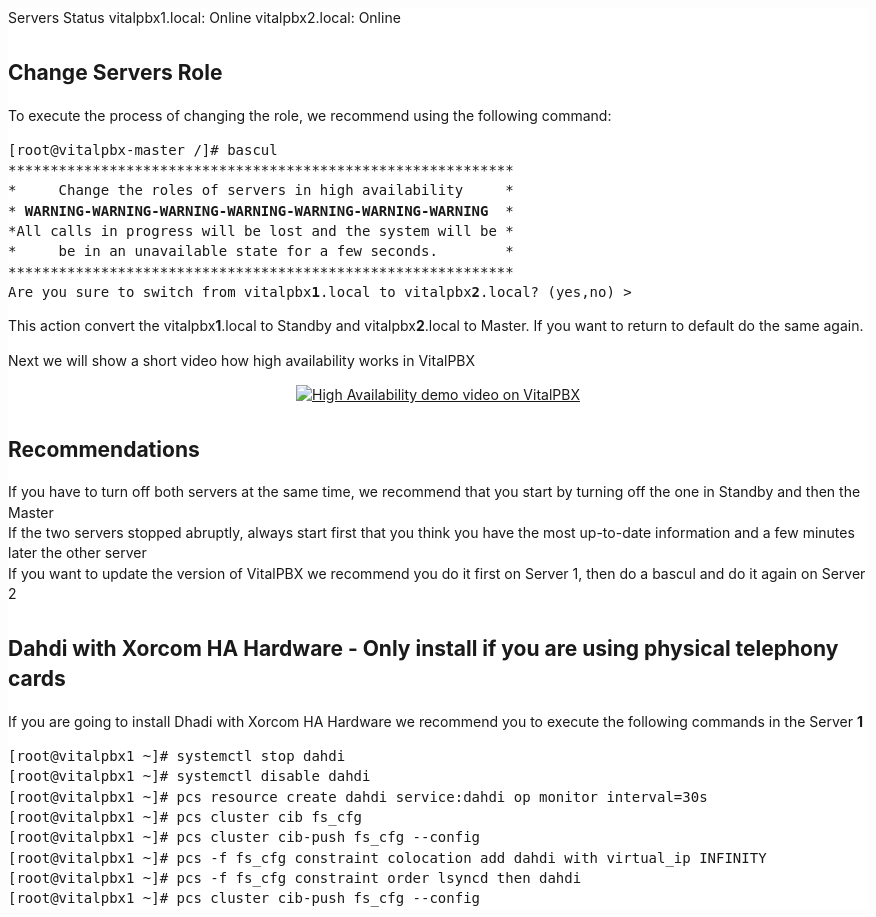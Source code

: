 Servers Status
  vitalpbx1.local: Online
  vitalpbx2.local: Online
</pre>

## Change Servers Role

To execute the process of changing the role, we recommend using the following command:<br>

<pre>
[root@vitalpbx-master /]# bascul
************************************************************
*     Change the roles of servers in high availability     *
* <strong>WARNING-WARNING-WARNING-WARNING-WARNING-WARNING-WARNING</strong>  *
*All calls in progress will be lost and the system will be *
*     be in an unavailable state for a few seconds.        *
************************************************************
Are you sure to switch from vitalpbx<strong>1</strong>.local to vitalpbx<strong>2</strong>.local? (yes,no) >
</pre>

This action convert the vitalpbx<strong>1</strong>.local to Standby and vitalpbx<strong>2</strong>.local to Master. If you want to return to default do the same again.<br>

Next we will show a short video how high availability works in VitalPBX<br>
<div align="center">
  <a href="https://www.youtube.com/watch?v=3yoa3KXKMy0"><img src="https://img.youtube.com/vi/3yoa3KXKMy0/0.jpg" alt="High Availability demo video on VitalPBX"></a>
</div>

## Recommendations
If you have to turn off both servers at the same time, we recommend that you start by turning off the one in Standby and then the Master<br>
If the two servers stopped abruptly, always start first that you think you have the most up-to-date information and a few minutes later the other server<br>
If you want to update the version of VitalPBX we recommend you do it first on Server 1, then do a bascul and do it again on Server 2<br>

## Dahdi with Xorcom HA Hardware - Only install if you are using physical telephony cards
If you are going to install Dhadi with Xorcom HA Hardware we recommend you to execute the following commands in the Server <strong>1</strong>

<pre>
[root@vitalpbx1 ~]# systemctl stop dahdi
[root@vitalpbx1 ~]# systemctl disable dahdi
[root@vitalpbx1 ~]# pcs resource create dahdi service:dahdi op monitor interval=30s
[root@vitalpbx1 ~]# pcs cluster cib fs_cfg
[root@vitalpbx1 ~]# pcs cluster cib-push fs_cfg --config
[root@vitalpbx1 ~]# pcs -f fs_cfg constraint colocation add dahdi with virtual_ip INFINITY
[root@vitalpbx1 ~]# pcs -f fs_cfg constraint order lsyncd then dahdi
[root@vitalpbx1 ~]# pcs cluster cib-push fs_cfg --config
</pre>
